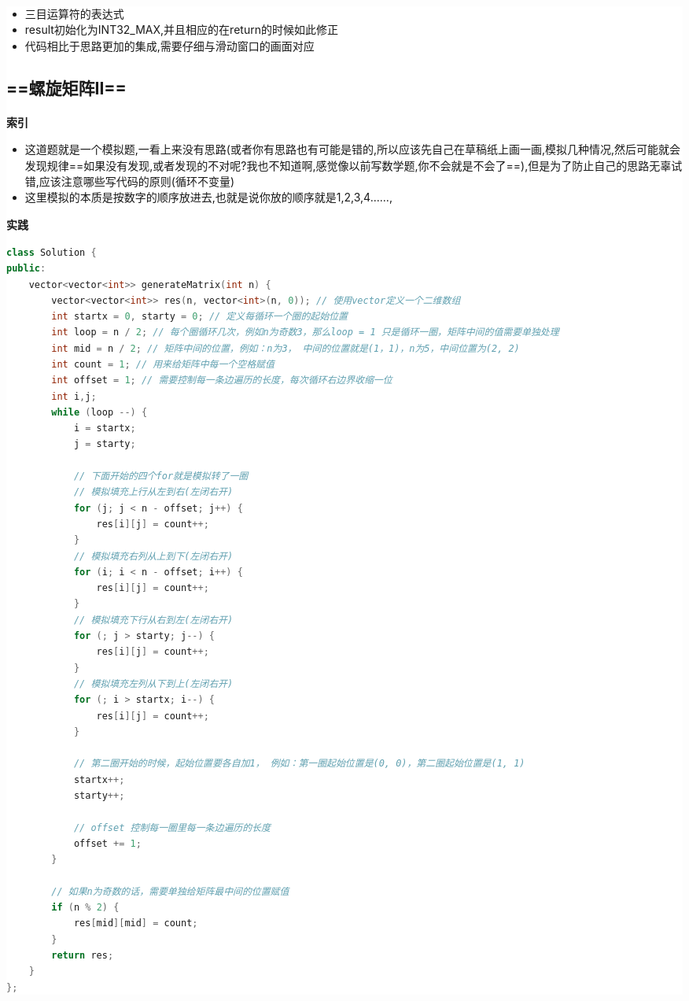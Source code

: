 ```cpp
```

- 三目运算符的表达式
- result初始化为INT32_MAX,并且相应的在return的时候如此修正
- 代码相比于思路更加的集成,需要仔细与滑动窗口的画面对应

## ==螺旋矩阵II==

**索引**

- 这道题就是一个模拟题,一看上来没有思路(或者你有思路也有可能是错的,所以应该先自己在草稿纸上画一画,模拟几种情况,然后可能就会发现规律==如果没有发现,或者发现的不对呢?我也不知道啊,感觉像以前写数学题,你不会就是不会了==),但是为了防止自己的思路无辜试错,应该注意哪些写代码的原则(循环不变量)
- 这里模拟的本质是按数字的顺序放进去,也就是说你放的顺序就是1,2,3,4......,

**实践**

```cpp
class Solution {
public:
    vector<vector<int>> generateMatrix(int n) {
        vector<vector<int>> res(n, vector<int>(n, 0)); // 使用vector定义一个二维数组
        int startx = 0, starty = 0; // 定义每循环一个圈的起始位置
        int loop = n / 2; // 每个圈循环几次，例如n为奇数3，那么loop = 1 只是循环一圈，矩阵中间的值需要单独处理
        int mid = n / 2; // 矩阵中间的位置，例如：n为3， 中间的位置就是(1，1)，n为5，中间位置为(2, 2)
        int count = 1; // 用来给矩阵中每一个空格赋值
        int offset = 1; // 需要控制每一条边遍历的长度，每次循环右边界收缩一位
        int i,j;
        while (loop --) {
            i = startx;
            j = starty;

            // 下面开始的四个for就是模拟转了一圈
            // 模拟填充上行从左到右(左闭右开)
            for (j; j < n - offset; j++) {
                res[i][j] = count++;
            }
            // 模拟填充右列从上到下(左闭右开)
            for (i; i < n - offset; i++) {
                res[i][j] = count++;
            }
            // 模拟填充下行从右到左(左闭右开)
            for (; j > starty; j--) {
                res[i][j] = count++;
            }
            // 模拟填充左列从下到上(左闭右开)
            for (; i > startx; i--) {
                res[i][j] = count++;
            }

            // 第二圈开始的时候，起始位置要各自加1， 例如：第一圈起始位置是(0, 0)，第二圈起始位置是(1, 1)
            startx++;
            starty++;

            // offset 控制每一圈里每一条边遍历的长度
            offset += 1;
        }

        // 如果n为奇数的话，需要单独给矩阵最中间的位置赋值
        if (n % 2) {
            res[mid][mid] = count;
        }
        return res;
    }
};
```